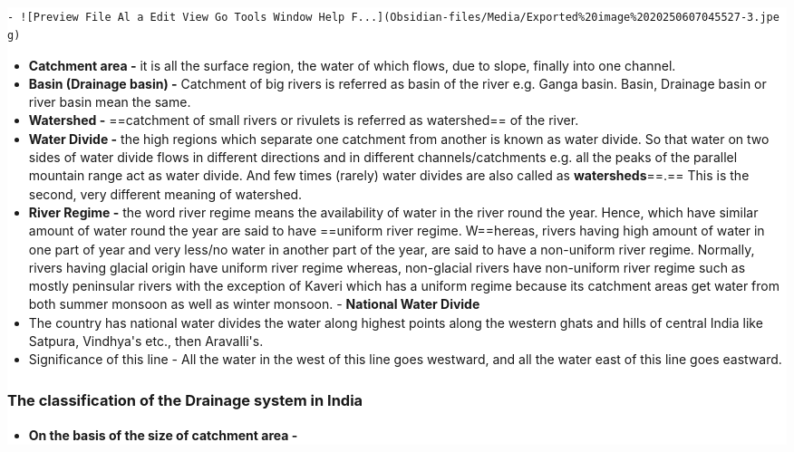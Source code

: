     - ![Preview File Al a Edit View Go Tools Window Help F...](Obsidian-files/Media/Exported%20image%2020250607045527-3.jpeg)
- **Catchment area -** it is all the surface region, the water of which flows, due to slope, finally into one channel.
- **Basin (Drainage basin) -** Catchment of big rivers is referred as basin of the river e.g. Ganga basin. Basin, Drainage basin or river basin mean the same.
- **Watershed -** ==catchment of small rivers or rivulets is referred as watershed== of the river.
- **Water Divide -** the high regions which separate one catchment from another is known as water divide. So that water on two sides of water divide flows in different directions and in different channels/catchments e.g. all the peaks of the parallel mountain range act as water divide. And few times (rarely) water divides are also called as **watersheds**==.== This is the second, very different meaning of watershed.
- **River Regime -** the word river regime means the availability of water in the river round the year. Hence, which have similar amount of water round the year are said to have ==uniform river regime. W==hereas, rivers having high amount of water in one part of year and very less/no water in another part of the year, are said to have a non-uniform river regime. Normally, rivers having glacial origin have uniform river regime whereas, non-glacial rivers have non-uniform river regime such as mostly peninsular rivers with the exception of Kaveri which has a uniform regime because its catchment areas get water from both summer monsoon as well as winter monsoon. - **National Water Divide**
- The country has national water divides the water along highest points along the western ghats and hills of central India like Satpura, Vindhya's etc., then Aravalli's.
- Significance of this line - All the water in the west of this line goes westward, and all the water east of this line goes eastward. 
### **The classification of the Drainage system in India**
 - **On the basis of the size of catchment area -**
    